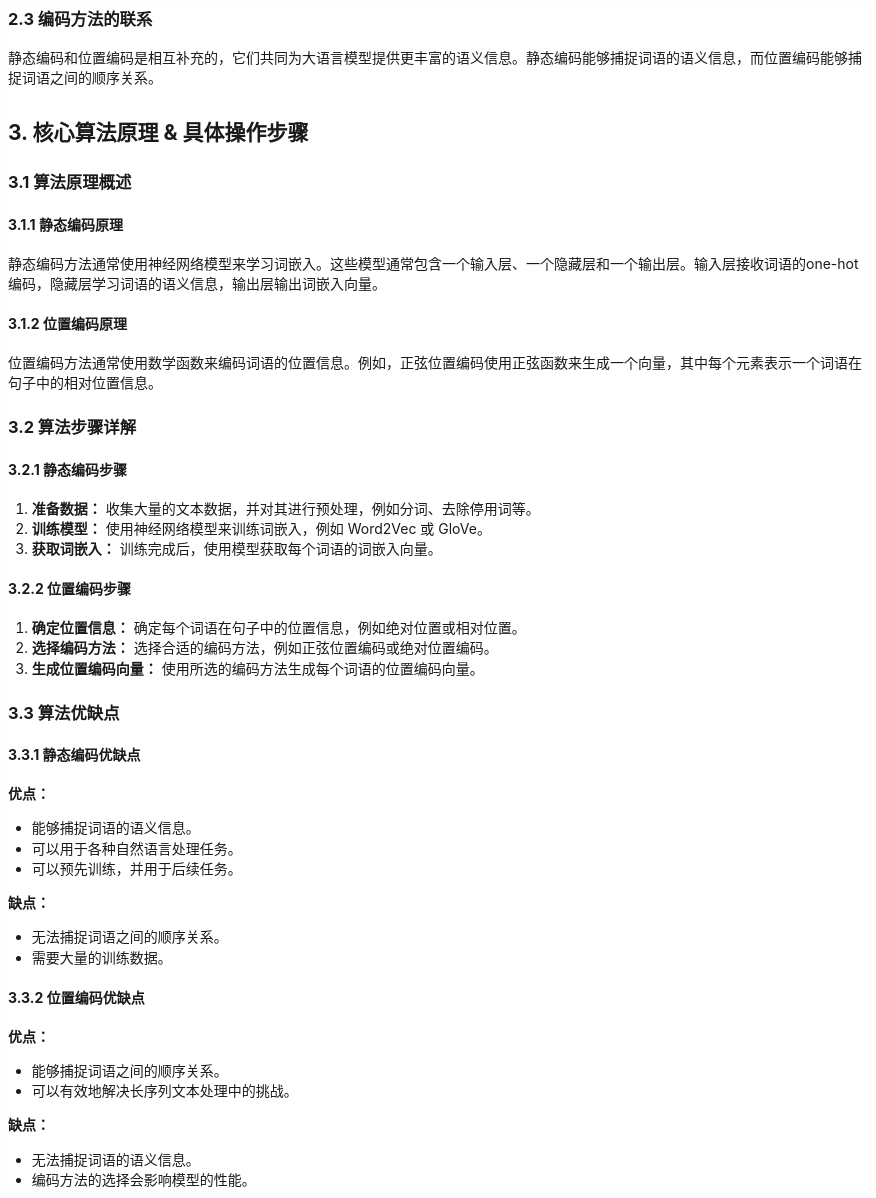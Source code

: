 ### 2.3 编码方法的联系

静态编码和位置编码是相互补充的，它们共同为大语言模型提供更丰富的语义信息。静态编码能够捕捉词语的语义信息，而位置编码能够捕捉词语之间的顺序关系。

## 3. 核心算法原理 & 具体操作步骤

### 3.1 算法原理概述

#### 3.1.1 静态编码原理

静态编码方法通常使用神经网络模型来学习词嵌入。这些模型通常包含一个输入层、一个隐藏层和一个输出层。输入层接收词语的one-hot编码，隐藏层学习词语的语义信息，输出层输出词嵌入向量。

#### 3.1.2 位置编码原理

位置编码方法通常使用数学函数来编码词语的位置信息。例如，正弦位置编码使用正弦函数来生成一个向量，其中每个元素表示一个词语在句子中的相对位置信息。

### 3.2 算法步骤详解

#### 3.2.1 静态编码步骤

1. **准备数据：** 收集大量的文本数据，并对其进行预处理，例如分词、去除停用词等。
2. **训练模型：** 使用神经网络模型来训练词嵌入，例如 Word2Vec 或 GloVe。
3. **获取词嵌入：** 训练完成后，使用模型获取每个词语的词嵌入向量。

#### 3.2.2 位置编码步骤

1. **确定位置信息：** 确定每个词语在句子中的位置信息，例如绝对位置或相对位置。
2. **选择编码方法：** 选择合适的编码方法，例如正弦位置编码或绝对位置编码。
3. **生成位置编码向量：** 使用所选的编码方法生成每个词语的位置编码向量。

### 3.3 算法优缺点

#### 3.3.1 静态编码优缺点

**优点：**

* 能够捕捉词语的语义信息。
* 可以用于各种自然语言处理任务。
* 可以预先训练，并用于后续任务。

**缺点：**

* 无法捕捉词语之间的顺序关系。
* 需要大量的训练数据。

#### 3.3.2 位置编码优缺点

**优点：**

* 能够捕捉词语之间的顺序关系。
* 可以有效地解决长序列文本处理中的挑战。

**缺点：**

* 无法捕捉词语的语义信息。
* 编码方法的选择会影响模型的性能。
